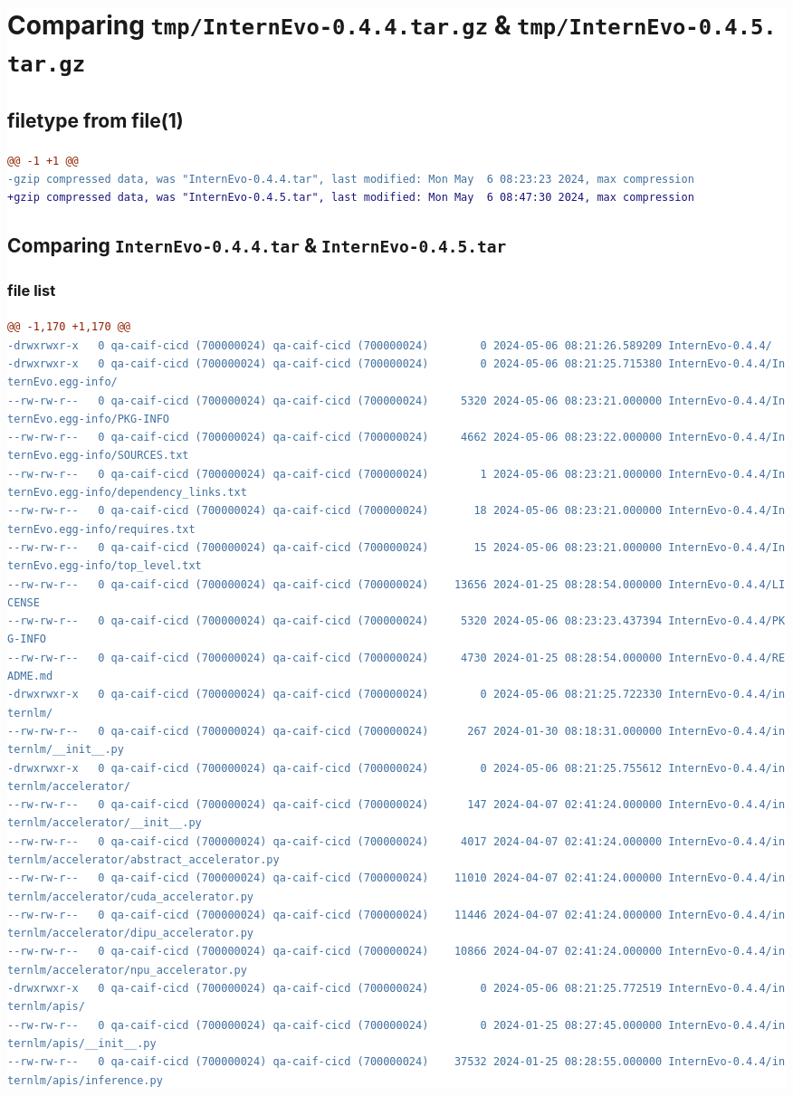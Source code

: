 # Comparing `tmp/InternEvo-0.4.4.tar.gz` & `tmp/InternEvo-0.4.5.tar.gz`

## filetype from file(1)

```diff
@@ -1 +1 @@
-gzip compressed data, was "InternEvo-0.4.4.tar", last modified: Mon May  6 08:23:23 2024, max compression
+gzip compressed data, was "InternEvo-0.4.5.tar", last modified: Mon May  6 08:47:30 2024, max compression
```

## Comparing `InternEvo-0.4.4.tar` & `InternEvo-0.4.5.tar`

### file list

```diff
@@ -1,170 +1,170 @@
-drwxrwxr-x   0 qa-caif-cicd (700000024) qa-caif-cicd (700000024)        0 2024-05-06 08:21:26.589209 InternEvo-0.4.4/
-drwxrwxr-x   0 qa-caif-cicd (700000024) qa-caif-cicd (700000024)        0 2024-05-06 08:21:25.715380 InternEvo-0.4.4/InternEvo.egg-info/
--rw-rw-r--   0 qa-caif-cicd (700000024) qa-caif-cicd (700000024)     5320 2024-05-06 08:23:21.000000 InternEvo-0.4.4/InternEvo.egg-info/PKG-INFO
--rw-rw-r--   0 qa-caif-cicd (700000024) qa-caif-cicd (700000024)     4662 2024-05-06 08:23:22.000000 InternEvo-0.4.4/InternEvo.egg-info/SOURCES.txt
--rw-rw-r--   0 qa-caif-cicd (700000024) qa-caif-cicd (700000024)        1 2024-05-06 08:23:21.000000 InternEvo-0.4.4/InternEvo.egg-info/dependency_links.txt
--rw-rw-r--   0 qa-caif-cicd (700000024) qa-caif-cicd (700000024)       18 2024-05-06 08:23:21.000000 InternEvo-0.4.4/InternEvo.egg-info/requires.txt
--rw-rw-r--   0 qa-caif-cicd (700000024) qa-caif-cicd (700000024)       15 2024-05-06 08:23:21.000000 InternEvo-0.4.4/InternEvo.egg-info/top_level.txt
--rw-rw-r--   0 qa-caif-cicd (700000024) qa-caif-cicd (700000024)    13656 2024-01-25 08:28:54.000000 InternEvo-0.4.4/LICENSE
--rw-rw-r--   0 qa-caif-cicd (700000024) qa-caif-cicd (700000024)     5320 2024-05-06 08:23:23.437394 InternEvo-0.4.4/PKG-INFO
--rw-rw-r--   0 qa-caif-cicd (700000024) qa-caif-cicd (700000024)     4730 2024-01-25 08:28:54.000000 InternEvo-0.4.4/README.md
-drwxrwxr-x   0 qa-caif-cicd (700000024) qa-caif-cicd (700000024)        0 2024-05-06 08:21:25.722330 InternEvo-0.4.4/internlm/
--rw-rw-r--   0 qa-caif-cicd (700000024) qa-caif-cicd (700000024)      267 2024-01-30 08:18:31.000000 InternEvo-0.4.4/internlm/__init__.py
-drwxrwxr-x   0 qa-caif-cicd (700000024) qa-caif-cicd (700000024)        0 2024-05-06 08:21:25.755612 InternEvo-0.4.4/internlm/accelerator/
--rw-rw-r--   0 qa-caif-cicd (700000024) qa-caif-cicd (700000024)      147 2024-04-07 02:41:24.000000 InternEvo-0.4.4/internlm/accelerator/__init__.py
--rw-rw-r--   0 qa-caif-cicd (700000024) qa-caif-cicd (700000024)     4017 2024-04-07 02:41:24.000000 InternEvo-0.4.4/internlm/accelerator/abstract_accelerator.py
--rw-rw-r--   0 qa-caif-cicd (700000024) qa-caif-cicd (700000024)    11010 2024-04-07 02:41:24.000000 InternEvo-0.4.4/internlm/accelerator/cuda_accelerator.py
--rw-rw-r--   0 qa-caif-cicd (700000024) qa-caif-cicd (700000024)    11446 2024-04-07 02:41:24.000000 InternEvo-0.4.4/internlm/accelerator/dipu_accelerator.py
--rw-rw-r--   0 qa-caif-cicd (700000024) qa-caif-cicd (700000024)    10866 2024-04-07 02:41:24.000000 InternEvo-0.4.4/internlm/accelerator/npu_accelerator.py
-drwxrwxr-x   0 qa-caif-cicd (700000024) qa-caif-cicd (700000024)        0 2024-05-06 08:21:25.772519 InternEvo-0.4.4/internlm/apis/
--rw-rw-r--   0 qa-caif-cicd (700000024) qa-caif-cicd (700000024)        0 2024-01-25 08:27:45.000000 InternEvo-0.4.4/internlm/apis/__init__.py
--rw-rw-r--   0 qa-caif-cicd (700000024) qa-caif-cicd (700000024)    37532 2024-01-25 08:28:55.000000 InternEvo-0.4.4/internlm/apis/inference.py
```